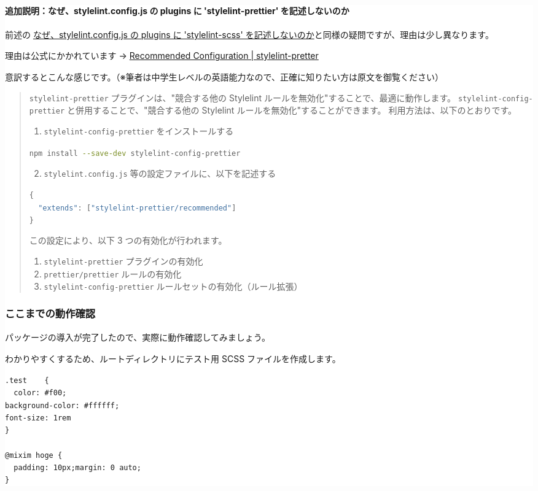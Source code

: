 #### 追加説明：なぜ、stylelint.config.js の plugins に 'stylelint-prettier' を記述しないのか

前述の [なぜ、stylelint.config.js の plugins に 'stylelint-scss' を記述しないのか](#追加説明なぜstylelintconfigjs-の-plugins-に-stylelint-scss-を記述しないのか)と同様の疑問ですが、理由は少し異なります。

理由は公式にかかれています → [Recommended Configuration | stylelint-pretter](https://github.com/prettier/stylelint-prettier#user-content-recommended-configuration)

意訳するとこんな感じです。（※筆者は中学生レベルの英語能力なので、正確に知りたい方は原文を御覧ください）

> `stylelint-prettier` プラグインは、"競合する他の Stylelint ルールを無効化"することで、最適に動作します。
> `stylelint-config-prettier` と併用することで、"競合する他の Stylelint ルールを無効化"することができます。
> 利用方法は、以下のとおりです。
>
> 1. `stylelint-config-prettier` をインストールする
>
> ```bash
> npm install --save-dev stylelint-config-prettier
> ```
>
> 2. `stylelint.config.js` 等の設定ファイルに、以下を記述する
>
> ```js
> {
>   "extends": ["stylelint-prettier/recommended"]
> }
> ```
>
> この設定により、以下 3 つの有効化が行われます。
>
> 1. `stylelint-prettier` プラグインの有効化
> 2. `prettier/prettier` ルールの有効化
> 3. `stylelint-config-prettier` ルールセットの有効化（ルール拡張）

### ここまでの動作確認

パッケージの導入が完了したので、実際に動作確認してみましょう。

わかりやすくするため、ルートディレクトリにテスト用 SCSS ファイルを作成します。

```scss[test.scss]
.test    {
  color: #f00;
background-color: #ffffff;
font-size: 1rem
}

@mixim hoge {
  padding: 10px;margin: 0 auto;
}

```

